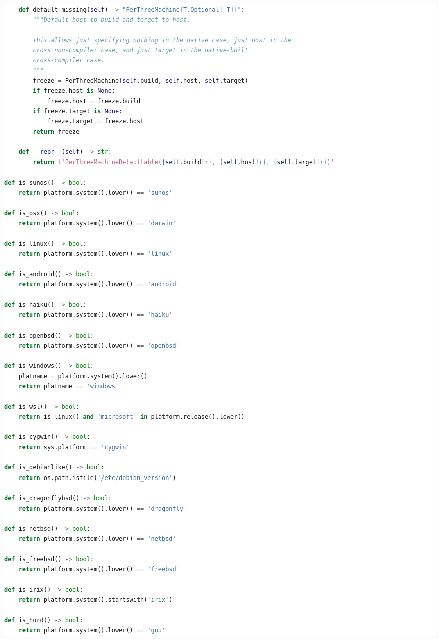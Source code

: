 ```python
    def default_missing(self) -> "PerThreeMachine[T.Optional[_T]]":
        """Default host to build and target to host.

        This allows just specifying nothing in the native case, just host in the
        cross non-compiler case, and just target in the native-built
        cross-compiler case.
        """
        freeze = PerThreeMachine(self.build, self.host, self.target)
        if freeze.host is None:
            freeze.host = freeze.build
        if freeze.target is None:
            freeze.target = freeze.host
        return freeze

    def __repr__(self) -> str:
        return f'PerThreeMachineDefaultable({self.build!r}, {self.host!r}, {self.target!r})'

def is_sunos() -> bool:
    return platform.system().lower() == 'sunos'

def is_osx() -> bool:
    return platform.system().lower() == 'darwin'

def is_linux() -> bool:
    return platform.system().lower() == 'linux'

def is_android() -> bool:
    return platform.system().lower() == 'android'

def is_haiku() -> bool:
    return platform.system().lower() == 'haiku'

def is_openbsd() -> bool:
    return platform.system().lower() == 'openbsd'

def is_windows() -> bool:
    platname = platform.system().lower()
    return platname == 'windows'

def is_wsl() -> bool:
    return is_linux() and 'microsoft' in platform.release().lower()

def is_cygwin() -> bool:
    return sys.platform == 'cygwin'

def is_debianlike() -> bool:
    return os.path.isfile('/etc/debian_version')

def is_dragonflybsd() -> bool:
    return platform.system().lower() == 'dragonfly'

def is_netbsd() -> bool:
    return platform.system().lower() == 'netbsd'

def is_freebsd() -> bool:
    return platform.system().lower() == 'freebsd'

def is_irix() -> bool:
    return platform.system().startswith('irix')

def is_hurd() -> bool:
    return platform.system().lower() == 'gnu'

```